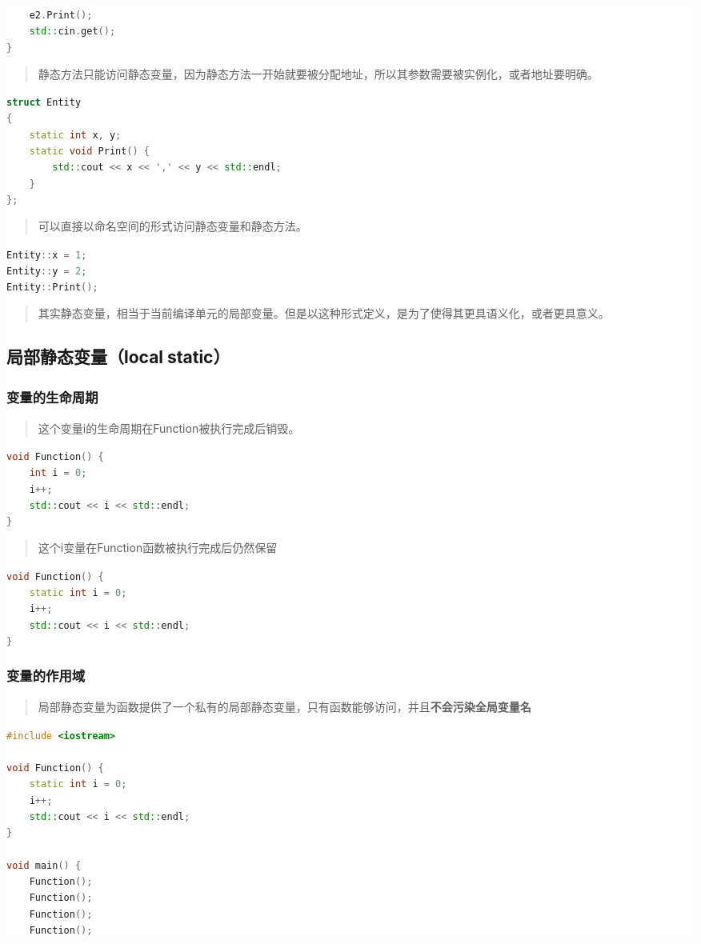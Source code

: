 ```c++
	e2.Print();
	std::cin.get();
}
```

> 静态方法只能访问静态变量，因为静态方法一开始就要被分配地址，所以其参数需要被实例化，或者地址要明确。

```c++
struct Entity
{
	static int x, y;
	static void Print() {
		std::cout << x << ',' << y << std::endl;
	}
};
```

> 可以直接以命名空间的形式访问静态变量和静态方法。

```c++
Entity::x = 1;
Entity::y = 2;
Entity::Print();
```

> 其实静态变量，相当于当前编译单元的局部变量。但是以这种形式定义，是为了使得其更具语义化，或者更具意义。

## 局部静态变量（local static）

### 变量的生命周期

> 这个变量i的生命周期在Function被执行完成后销毁。

```c++
void Function() {
	int i = 0;
	i++;
	std::cout << i << std::endl;
}
```

> 这个i变量在Function函数被执行完成后仍然保留

```c++
void Function() {
	static int i = 0;
	i++;
	std::cout << i << std::endl;
}
```

### 变量的作用域

> 局部静态变量为函数提供了一个私有的局部静态变量，只有函数能够访问，并且**不会污染全局变量名**

```c++
#include <iostream>

void Function() {
	static int i = 0;
	i++;
	std::cout << i << std::endl;
}

void main() {
	Function();
	Function();
	Function();
	Function();
```